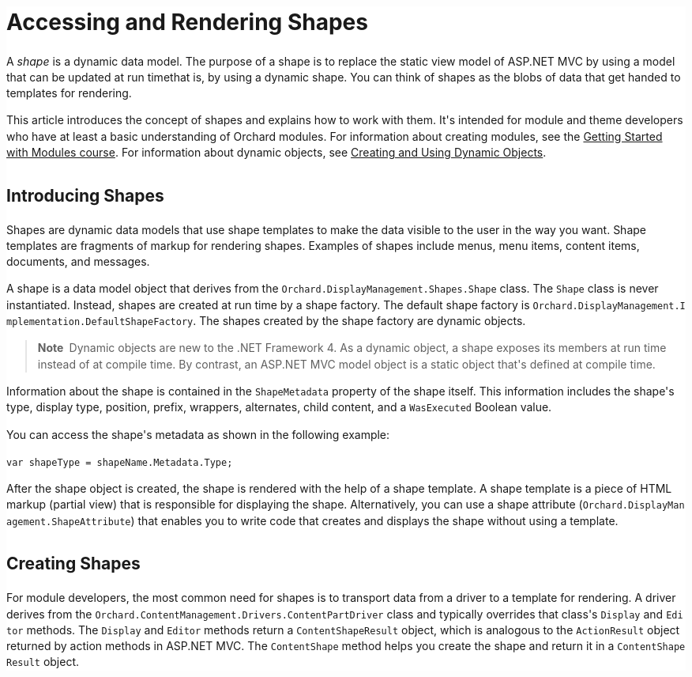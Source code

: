 Accessing and Rendering Shapes
==============================
A _shape_ is a dynamic data model.
The purpose of a shape is to replace the static view model of ASP.NET MVC by using a model
that can be updated at run time&#151;that is, by using a dynamic shape.
You can think of shapes as the blobs of data that get handed to templates for rendering.

This article introduces the concept of shapes and explains how to work with them.
It's intended for module and theme developers who have at least a basic understanding of Orchard modules.
For information about creating modules, see the [Getting Started with Modules course](Getting-Started-with-Modules.html).
For information about dynamic objects, see [Creating and Using Dynamic Objects](http://msdn.microsoft.com/en-us/library/ee461504.aspx).

Introducing Shapes
------------------


Shapes are dynamic data models that use shape templates to make the data visible to the user in the way you want.
Shape templates are fragments of markup for rendering shapes.
Examples of shapes include menus, menu items, content items, documents, and messages.

A shape is a data model object that derives from the `Orchard.DisplayManagement.Shapes.Shape` class.
The `Shape` class is never instantiated. Instead, shapes are created at run time by a shape factory.
The default shape factory is `Orchard.DisplayManagement.Implementation.DefaultShapeFactory`.
The shapes created by the shape factory are dynamic objects.

> **Note**`
`Dynamic objects are new to the .NET Framework 4.
As a dynamic object, a shape exposes its members at run time instead of at compile time.
By contrast, an ASP.NET MVC model object is a static object that's defined at compile time.

Information about the shape is contained in the `ShapeMetadata` property of the shape itself.
This information includes the shape's type, display type, position, prefix, wrappers, alternates,
child content, and a `WasExecuted` Boolean value.

You can access the shape's metadata as shown in the following example:
    
    var shapeType = shapeName.Metadata.Type;

After the shape object is created, the shape is rendered with the help of a shape template.
A shape template is a piece of HTML markup (partial view) that is responsible for displaying the shape.
Alternatively, you can use a shape attribute (`Orchard.DisplayManagement.ShapeAttribute`)
that enables you to write code that creates and displays the shape without using a template.

Creating Shapes
---------------


For module developers, the most common need for shapes is to transport data from a driver to a template for rendering.
A driver derives from the `Orchard.ContentManagement.Drivers.ContentPartDriver` class
and typically overrides that class's `Display` and `Editor` methods.
The `Display` and `Editor` methods return a `ContentShapeResult` object, which is analogous to
the `ActionResult` object returned by action methods in ASP.NET MVC.
The `ContentShape` method helps you create the shape and return it in a `ContentShapeResult` object.
